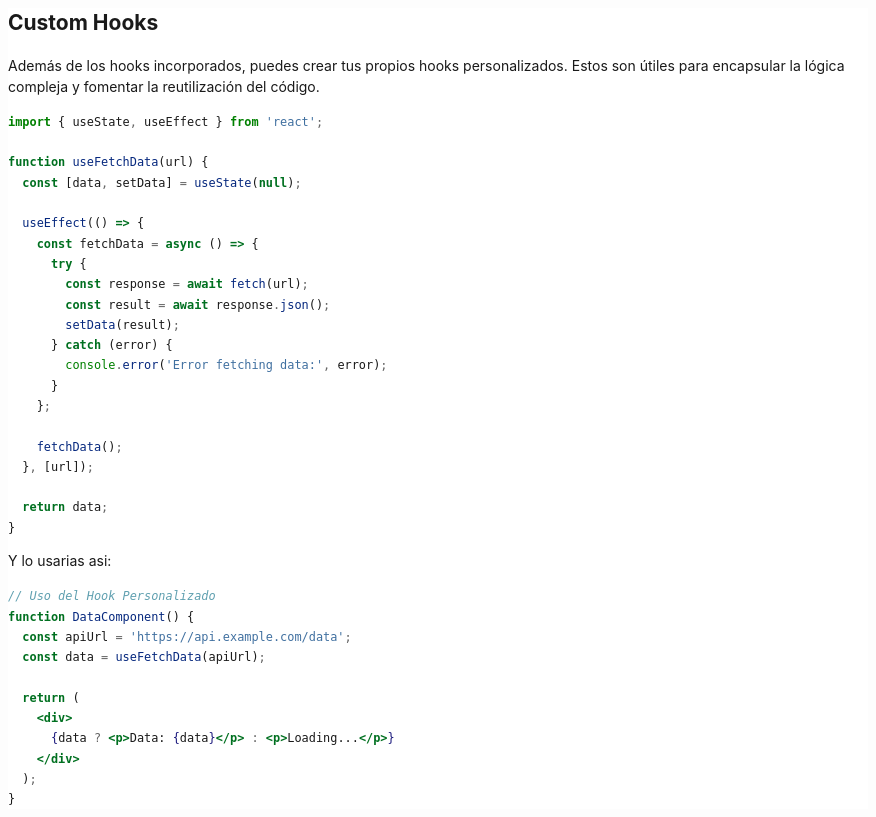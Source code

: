 ```jsx
```

## Custom Hooks
Además de los hooks incorporados, puedes crear tus propios hooks personalizados. Estos son útiles para encapsular la lógica compleja y fomentar la reutilización del código.
```jsx
import { useState, useEffect } from 'react';

function useFetchData(url) {
  const [data, setData] = useState(null);

  useEffect(() => {
    const fetchData = async () => {
      try {
        const response = await fetch(url);
        const result = await response.json();
        setData(result);
      } catch (error) {
        console.error('Error fetching data:', error);
      }
    };

    fetchData();
  }, [url]);

  return data;
}
```
Y lo usarias asi:
```jsx
// Uso del Hook Personalizado
function DataComponent() {
  const apiUrl = 'https://api.example.com/data';
  const data = useFetchData(apiUrl);

  return (
    <div>
      {data ? <p>Data: {data}</p> : <p>Loading...</p>}
    </div>
  );
}
```




